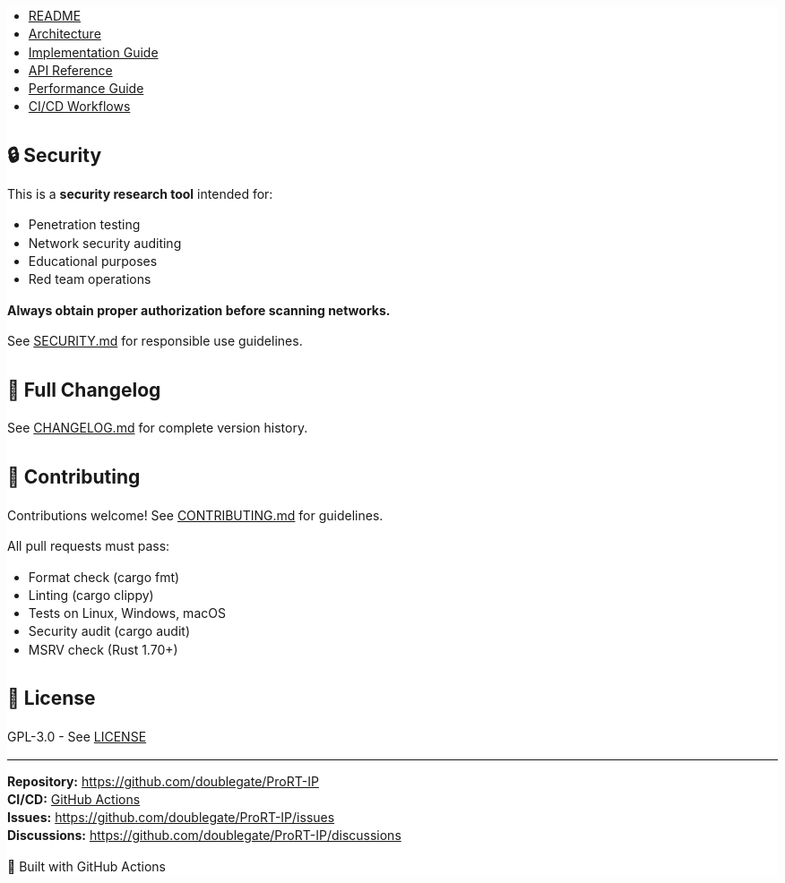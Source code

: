 - [README](https://github.com/doublegate/ProRT-IP/blob/main/README.md)
- [Architecture](https://github.com/doublegate/ProRT-IP/blob/main/docs/00-ARCHITECTURE.md)
- [Implementation Guide](https://github.com/doublegate/ProRT-IP/blob/main/docs/04-IMPLEMENTATION-GUIDE.md)
- [API Reference](https://github.com/doublegate/ProRT-IP/blob/main/docs/05-API-REFERENCE.md)
- [Performance Guide](https://github.com/doublegate/ProRT-IP/blob/main/docs/07-PERFORMANCE.md)
- [CI/CD Workflows](https://github.com/doublegate/ProRT-IP/blob/main/.github/workflows/README.md)

## 🔒 Security

This is a **security research tool** intended for:
- Penetration testing
- Network security auditing
- Educational purposes
- Red team operations

**Always obtain proper authorization before scanning networks.**

See [SECURITY.md](https://github.com/doublegate/ProRT-IP/blob/main/SECURITY.md) for responsible use guidelines.

## 📝 Full Changelog

See [CHANGELOG.md](https://github.com/doublegate/ProRT-IP/blob/main/CHANGELOG.md) for complete version history.

## 🤝 Contributing

Contributions welcome! See [CONTRIBUTING.md](https://github.com/doublegate/ProRT-IP/blob/main/CONTRIBUTING.md) for guidelines.

All pull requests must pass:
- Format check (cargo fmt)
- Linting (cargo clippy)
- Tests on Linux, Windows, macOS
- Security audit (cargo audit)
- MSRV check (Rust 1.70+)

## 📄 License

GPL-3.0 - See [LICENSE](https://github.com/doublegate/ProRT-IP/blob/main/LICENSE)

---

**Repository:** https://github.com/doublegate/ProRT-IP  
**CI/CD:** [GitHub Actions](https://github.com/doublegate/ProRT-IP/actions)  
**Issues:** https://github.com/doublegate/ProRT-IP/issues  
**Discussions:** https://github.com/doublegate/ProRT-IP/discussions

🤖 Built with GitHub Actions
